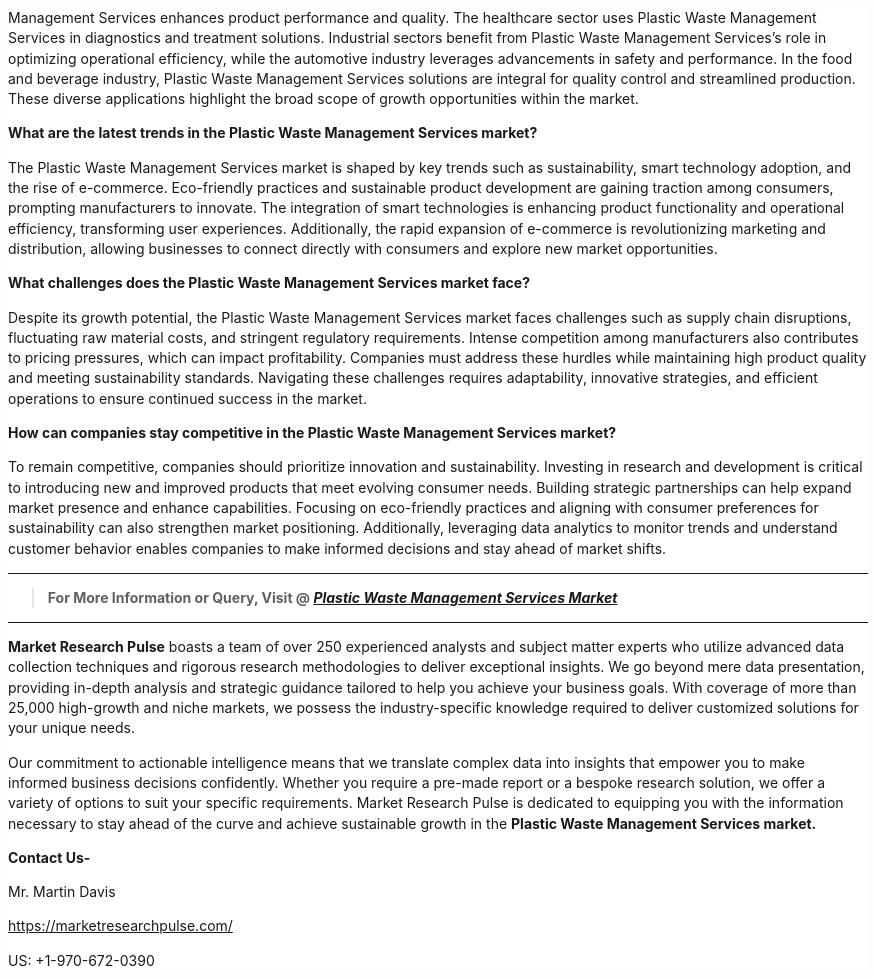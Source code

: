 Management Services enhances product performance and quality. The healthcare sector uses Plastic Waste Management Services in diagnostics and treatment solutions. Industrial sectors benefit from Plastic Waste Management Services&rsquo;s role in optimizing operational efficiency, while the automotive industry leverages advancements in safety and performance. In the food and beverage industry, Plastic Waste Management Services solutions are integral for quality control and streamlined production. These diverse applications highlight the broad scope of growth opportunities within the market.</p><p><strong>What are the latest trends in the Plastic Waste Management Services market?</strong></p><p>The Plastic Waste Management Services market is shaped by key trends such as sustainability, smart technology adoption, and the rise of e-commerce. Eco-friendly practices and sustainable product development are gaining traction among consumers, prompting manufacturers to innovate. The integration of smart technologies is enhancing product functionality and operational efficiency, transforming user experiences. Additionally, the rapid expansion of e-commerce is revolutionizing marketing and distribution, allowing businesses to connect directly with consumers and explore new market opportunities.</p><p><strong>What challenges does the Plastic Waste Management Services market face?</strong></p><p>Despite its growth potential, the Plastic Waste Management Services market faces challenges such as supply chain disruptions, fluctuating raw material costs, and stringent regulatory requirements. Intense competition among manufacturers also contributes to pricing pressures, which can impact profitability. Companies must address these hurdles while maintaining high product quality and meeting sustainability standards. Navigating these challenges requires adaptability, innovative strategies, and efficient operations to ensure continued success in the market.</p><p><strong>How can companies stay competitive in the Plastic Waste Management Services market?</strong></p><p>To remain competitive, companies should prioritize innovation and sustainability. Investing in research and development is critical to introducing new and improved products that meet evolving consumer needs. Building strategic partnerships can help expand market presence and enhance capabilities. Focusing on eco-friendly practices and aligning with consumer preferences for sustainability can also strengthen market positioning. Additionally, leveraging data analytics to monitor trends and understand customer behavior enables companies to make informed decisions and stay ahead of market shifts.</p><hr /><blockquote><p><strong>For More Information or Query, Visit @&nbsp;<em><a href="https://marketresearchpulse.com/report/33020/plastic-waste-management-services-market?utm_source=Linkedin&utm_medium=026">Plastic Waste Management Services Market</a></em></strong></p></blockquote><hr /><p><strong>Market Research Pulse</strong> boasts a team of over 250 experienced analysts and subject matter experts who utilize advanced data collection techniques and rigorous research methodologies to deliver exceptional insights. We go beyond mere data presentation, providing in-depth analysis and strategic guidance tailored to help you achieve your business goals. With coverage of more than 25,000 high-growth and niche markets, we possess the industry-specific knowledge required to deliver customized solutions for your unique needs.</p><p>Our commitment to actionable intelligence means that we translate complex data into insights that empower you to make informed business decisions confidently. Whether you require a pre-made report or a bespoke research solution, we offer a variety of options to suit your specific requirements. Market Research Pulse is dedicated to equipping you with the information necessary to stay ahead of the curve and achieve sustainable growth in the <strong>Plastic Waste Management Services market.</strong></p><p><strong>Contact Us-</strong></p><p>Mr. Martin Davis</p><p>https://marketresearchpulse.com/</p><p>US: +1-970-672-0390</p>
